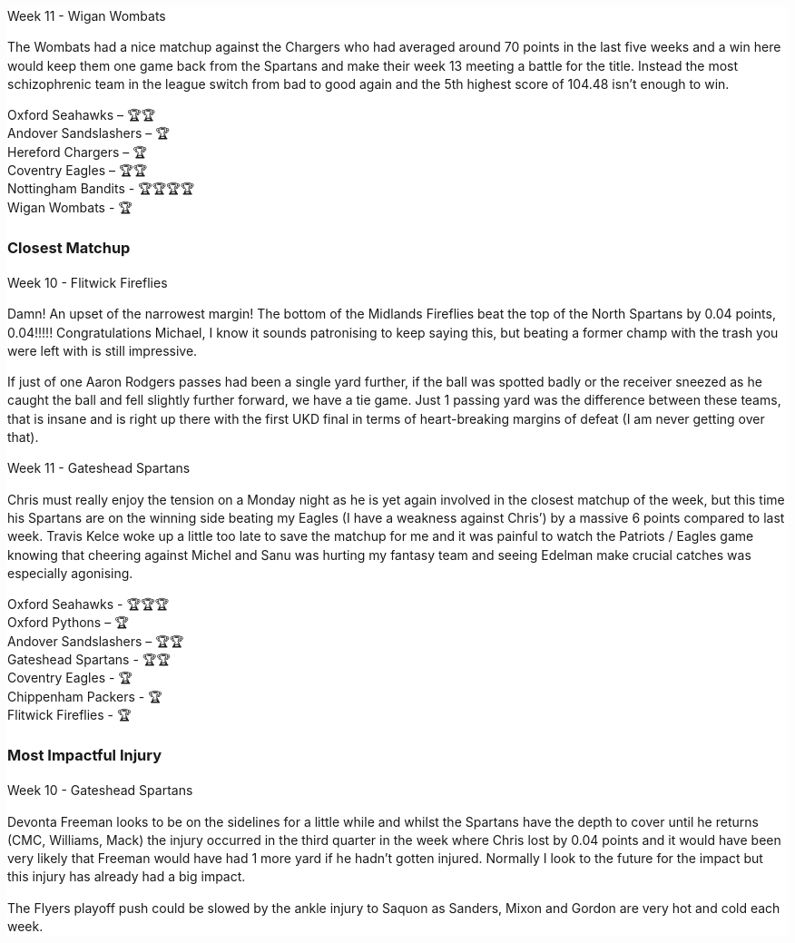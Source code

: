 Week 11 - Wigan Wombats

The Wombats had a nice matchup against the Chargers who had averaged around 70 points in the last five weeks and a win here would keep them one game back from the Spartans and make their week 13 meeting a battle for the title. Instead the most schizophrenic team in the league switch from bad to good again and the 5th highest score of 104.48 isn’t enough to win.
 
Oxford Seahawks – 🏆🏆  
Andover Sandslashers – 🏆  
Hereford Chargers – 🏆  
Coventry Eagles – 🏆🏆  
Nottingham Bandits - 🏆🏆🏆🏆  
Wigan Wombats - 🏆  

### Closest Matchup

Week 10 - Flitwick Fireflies

Damn! An upset of the narrowest margin! The bottom of the Midlands Fireflies beat the top of the North Spartans by 0.04 points, 0.04!!!!! Congratulations Michael, I know it sounds patronising to keep saying this, but beating a former champ with the trash you were left with is still impressive.

If just of one Aaron Rodgers passes had been a single yard further, if the ball was spotted badly or the receiver sneezed as he caught the ball and fell slightly further forward, we have a tie game. Just 1 passing yard was the difference between these teams, that is insane and is right up there with the first UKD final in terms of heart-breaking margins of defeat (I am never getting over that). 

Week 11 - Gateshead Spartans

Chris must really enjoy the tension on a Monday night as he is yet again involved in the closest matchup of the week, but this time his Spartans are on the winning side beating my Eagles (I have a weakness against Chris’) by a massive 6 points compared to last week. Travis Kelce woke up a little too late to save the matchup for me and it was painful to watch the Patriots / Eagles game knowing that cheering against Michel and Sanu was hurting my fantasy team and seeing Edelman make crucial catches was especially agonising. 

Oxford Seahawks - 🏆🏆🏆  
Oxford Pythons – 🏆  
Andover Sandslashers – 🏆🏆  
Gateshead Spartans - 🏆🏆  
Coventry Eagles - 🏆  
Chippenham Packers - 🏆  
Flitwick Fireflies - 🏆  

### Most Impactful Injury

Week 10 - Gateshead Spartans

Devonta Freeman looks to be on the sidelines for a little while and whilst the Spartans have the depth to cover until he returns (CMC, Williams, Mack) the injury occurred in the third quarter in the week where Chris lost by 0.04 points and it would have been very likely that Freeman would have had 1 more yard if he hadn’t gotten injured. Normally I look to the future for the impact but this injury has already had a big impact.

The Flyers playoff push could be slowed by the ankle injury to Saquon as Sanders, Mixon and Gordon are very hot and cold each week.
